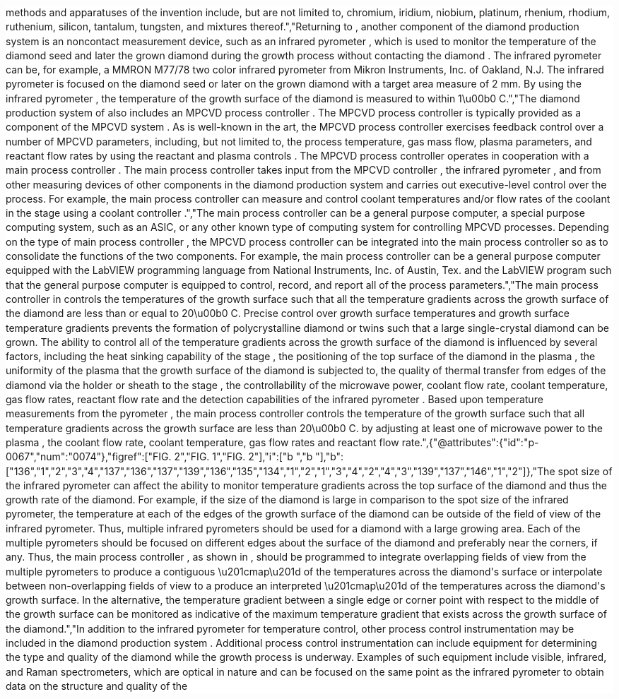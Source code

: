 methods and apparatuses of the invention include, but are not limited to, chromium, iridium, niobium, platinum, rhenium, rhodium, ruthenium, silicon, tantalum, tungsten, and mixtures thereof.","Returning to , another component of the diamond production system  is an noncontact measurement device, such as an infrared pyrometer , which is used to monitor the temperature of the diamond seed  and later the grown diamond  during the growth process without contacting the diamond . The infrared pyrometer  can be, for example, a MMRON M77\/78 two color infrared pyrometer from Mikron Instruments, Inc. of Oakland, N.J. The infrared pyrometer  is focused on the diamond seed  or later on the grown diamond  with a target area measure of 2 mm. By using the infrared pyrometer , the temperature of the growth surface of the diamond  is measured to within 1\u00b0 C.","The diamond production system  of  also includes an MPCVD process controller . The MPCVD process controller  is typically provided as a component of the MPCVD system . As is well-known in the art, the MPCVD process controller  exercises feedback control over a number of MPCVD parameters, including, but not limited to, the process temperature, gas mass flow, plasma parameters, and reactant flow rates by using the reactant and plasma controls . The MPCVD process controller  operates in cooperation with a main process controller . The main process controller  takes input from the MPCVD controller , the infrared pyrometer , and from other measuring devices of other components in the diamond production system  and carries out executive-level control over the process. For example, the main process controller  can measure and control coolant temperatures and\/or flow rates of the coolant in the stage using a coolant controller .","The main process controller  can be a general purpose computer, a special purpose computing system, such as an ASIC, or any other known type of computing system for controlling MPCVD processes. Depending on the type of main process controller , the MPCVD process controller  can be integrated into the main process controller so as to consolidate the functions of the two components. For example, the main process controller  can be a general purpose computer equipped with the LabVIEW programming language from National Instruments, Inc. of Austin, Tex. and the LabVIEW program such that the general purpose computer is equipped to control, record, and report all of the process parameters.","The main process controller  in  controls the temperatures of the growth surface such that all the temperature gradients across the growth surface of the diamond are less than or equal to 20\u00b0 C. Precise control over growth surface temperatures and growth surface temperature gradients prevents the formation of polycrystalline diamond or twins such that a large single-crystal diamond can be grown. The ability to control all of the temperature gradients across the growth surface of the diamond  is influenced by several factors, including the heat sinking capability of the stage , the positioning of the top surface of the diamond in the plasma , the uniformity of the plasma  that the growth surface of the diamond is subjected to, the quality of thermal transfer from edges of the diamond via the holder or sheath  to the stage , the controllability of the microwave power, coolant flow rate, coolant temperature, gas flow rates, reactant flow rate and the detection capabilities of the infrared pyrometer . Based upon temperature measurements from the pyrometer , the main process controller  controls the temperature of the growth surface such that all temperature gradients across the growth surface are less than 20\u00b0 C. by adjusting at least one of microwave power to the plasma , the coolant flow rate, coolant temperature, gas flow rates and reactant flow rate.",{"@attributes":{"id":"p-0067","num":"0074"},"figref":["FIG. 2","FIG. 1","FIG. 2"],"i":["b ","b "],"b":["136","1","2","3","4","137","136","137","139","136","135","134","1","2","1","3","4","2","4","3","139","137","146","1","2"]},"The spot size of the infrared pyrometer can affect the ability to monitor temperature gradients across the top surface of the diamond and thus the growth rate of the diamond. For example, if the size of the diamond is large in comparison to the spot size of the infrared pyrometer, the temperature at each of the edges of the growth surface of the diamond can be outside of the field of view of the infrared pyrometer. Thus, multiple infrared pyrometers should be used for a diamond with a large growing area. Each of the multiple pyrometers should be focused on different edges about the surface of the diamond and preferably near the corners, if any. Thus, the main process controller , as shown in , should be programmed to integrate overlapping fields of view from the multiple pyrometers to produce a contiguous \u201cmap\u201d of the temperatures across the diamond's surface or interpolate between non-overlapping fields of view to a produce an interpreted \u201cmap\u201d of the temperatures across the diamond's growth surface. In the alternative, the temperature gradient between a single edge or corner point with respect to the middle of the growth surface can be monitored as indicative of the maximum temperature gradient that exists across the growth surface of the diamond.","In addition to the infrared pyrometer  for temperature control, other process control instrumentation may be included in the diamond production system . Additional process control instrumentation can include equipment for determining the type and quality of the diamond  while the growth process is underway. Examples of such equipment include visible, infrared, and Raman spectrometers, which are optical in nature and can be focused on the same point as the infrared pyrometer  to obtain data on the structure and quality of the